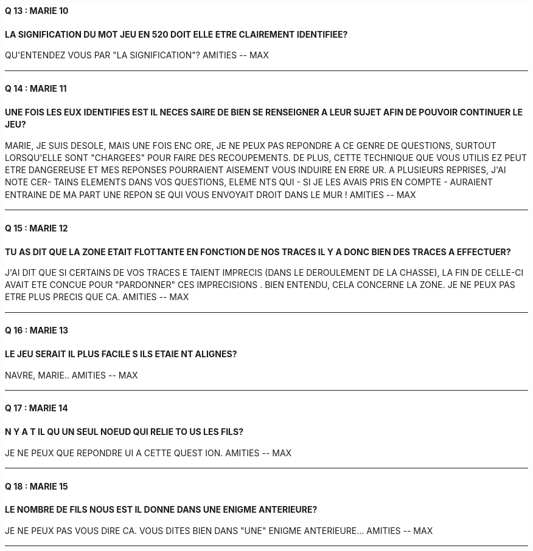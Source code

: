 #### Q 13 : MARIE 10

**LA SIGNIFICATION DU MOT JEU EN 520 DOIT  ELLE ETRE CLAIREMENT IDENTIFIEE?**

QU'ENTENDEZ VOUS PAR "LA SIGNIFICATION"? AMITIES -- MAX

---

#### Q 14 : MARIE 11

**UNE FOIS LES EUX IDENTIFIES EST IL NECES SAIRE DE BIEN SE RENSEIGNER A LEUR SUJET  AFIN DE POUVOIR CONTINUER LE JEU?**

MARIE, JE SUIS DESOLE, MAIS UNE FOIS ENC ORE, JE NE
PEUX PAS REPONDRE A CE GENRE DE QUESTIONS, SURTOUT LORSQU'ELLE SONT
"CHARGEES" POUR FAIRE DES RECOUPEMENTS. DE PLUS, CETTE TECHNIQUE QUE
VOUS UTILIS EZ PEUT ETRE DANGEREUSE ET MES REPONSES POURRAIENT AISEMENT
VOUS INDUIRE EN ERRE UR. A PLUSIEURS REPRISES, J'AI NOTE CER-
TAINS ELEMENTS DANS VOS QUESTIONS, ELEME NTS QUI - SI JE LES AVAIS PRIS
EN COMPTE - AURAIENT ENTRAINE DE MA PART UNE REPON SE QUI VOUS ENVOYAIT
DROIT DANS LE MUR ! AMITIES -- MAX

---

#### Q 15 : MARIE 12

**TU AS DIT QUE LA ZONE ETAIT FLOTTANTE EN  FONCTION DE NOS TRACES IL Y A DONC BIEN DES TRACES A EFFECTUER?**

J'AI DIT QUE SI CERTAINS DE VOS TRACES E TAIENT
IMPRECIS (DANS LE DEROULEMENT DE  LA CHASSE), LA FIN DE CELLE-CI AVAIT
ETE CONCUE POUR "PARDONNER" CES IMPRECISIONS . BIEN ENTENDU, CELA
CONCERNE LA ZONE. JE NE PEUX PAS ETRE PLUS PRECIS QUE CA. AMITIES -- MAX

---

#### Q 16 : MARIE 13

**LE JEU SERAIT IL PLUS FACILE S ILS ETAIE NT ALIGNES?**

NAVRE, MARIE.. AMITIES -- MAX

---

#### Q 17 : MARIE 14

**N Y A T IL QU UN SEUL NOEUD QUI RELIE TO US LES FILS?**

JE NE PEUX QUE REPONDRE UI A CETTE QUEST ION. AMITIES -- MAX

---

#### Q 18 : MARIE 15

**LE NOMBRE DE FILS NOUS EST IL DONNE DANS  UNE ENIGME ANTERIEURE?**

JE NE PEUX PAS VOUS DIRE CA. VOUS DITES  BIEN DANS "UNE" ENIGME ANTERIEURE... AMITIES -- MAX

---